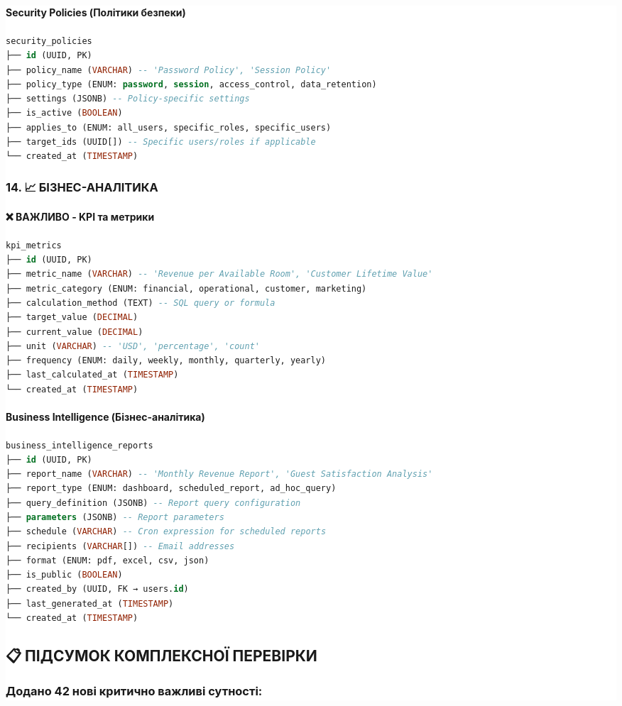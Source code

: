 #### Security Policies (Політики безпеки)
```sql
security_policies
├── id (UUID, PK)
├── policy_name (VARCHAR) -- 'Password Policy', 'Session Policy'
├── policy_type (ENUM: password, session, access_control, data_retention)
├── settings (JSONB) -- Policy-specific settings
├── is_active (BOOLEAN)
├── applies_to (ENUM: all_users, specific_roles, specific_users)
├── target_ids (UUID[]) -- Specific users/roles if applicable
└── created_at (TIMESTAMP)
```

### 14. 📈 БІЗНЕС-АНАЛІТИКА

#### ❌ ВАЖЛИВО - KPI та метрики
```sql
kpi_metrics
├── id (UUID, PK)
├── metric_name (VARCHAR) -- 'Revenue per Available Room', 'Customer Lifetime Value'
├── metric_category (ENUM: financial, operational, customer, marketing)
├── calculation_method (TEXT) -- SQL query or formula
├── target_value (DECIMAL)
├── current_value (DECIMAL)
├── unit (VARCHAR) -- 'USD', 'percentage', 'count'
├── frequency (ENUM: daily, weekly, monthly, quarterly, yearly)
├── last_calculated_at (TIMESTAMP)
└── created_at (TIMESTAMP)
```

#### Business Intelligence (Бізнес-аналітика)
```sql
business_intelligence_reports
├── id (UUID, PK)
├── report_name (VARCHAR) -- 'Monthly Revenue Report', 'Guest Satisfaction Analysis'
├── report_type (ENUM: dashboard, scheduled_report, ad_hoc_query)
├── query_definition (JSONB) -- Report query configuration
├── parameters (JSONB) -- Report parameters
├── schedule (VARCHAR) -- Cron expression for scheduled reports
├── recipients (VARCHAR[]) -- Email addresses
├── format (ENUM: pdf, excel, csv, json)
├── is_public (BOOLEAN)
├── created_by (UUID, FK → users.id)
├── last_generated_at (TIMESTAMP)
└── created_at (TIMESTAMP)
```

## 📋 ПІДСУМОК КОМПЛЕКСНОЇ ПЕРЕВІРКИ

### Додано **42 нові критично важливі сутності**:
